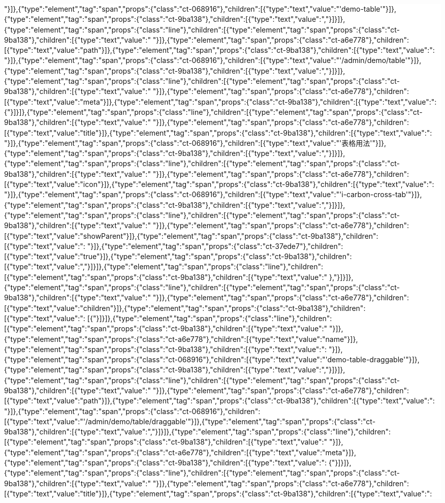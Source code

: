 "}]},{"type":"element","tag":"span","props":{"class":"ct-068916"},"children":[{"type":"text","value":"'demo-table'"}]},{"type":"element","tag":"span","props":{"class":"ct-9ba138"},"children":[{"type":"text","value":","}]}]},{"type":"element","tag":"span","props":{"class":"line"},"children":[{"type":"element","tag":"span","props":{"class":"ct-9ba138"},"children":[{"type":"text","value":"        "}]},{"type":"element","tag":"span","props":{"class":"ct-a6e778"},"children":[{"type":"text","value":"path"}]},{"type":"element","tag":"span","props":{"class":"ct-9ba138"},"children":[{"type":"text","value":": "}]},{"type":"element","tag":"span","props":{"class":"ct-068916"},"children":[{"type":"text","value":"'/admin/demo/table'"}]},{"type":"element","tag":"span","props":{"class":"ct-9ba138"},"children":[{"type":"text","value":","}]}]},{"type":"element","tag":"span","props":{"class":"line"},"children":[{"type":"element","tag":"span","props":{"class":"ct-9ba138"},"children":[{"type":"text","value":"        "}]},{"type":"element","tag":"span","props":{"class":"ct-a6e778"},"children":[{"type":"text","value":"meta"}]},{"type":"element","tag":"span","props":{"class":"ct-9ba138"},"children":[{"type":"text","value":": {"}]}]},{"type":"element","tag":"span","props":{"class":"line"},"children":[{"type":"element","tag":"span","props":{"class":"ct-9ba138"},"children":[{"type":"text","value":"          "}]},{"type":"element","tag":"span","props":{"class":"ct-a6e778"},"children":[{"type":"text","value":"title"}]},{"type":"element","tag":"span","props":{"class":"ct-9ba138"},"children":[{"type":"text","value":": "}]},{"type":"element","tag":"span","props":{"class":"ct-068916"},"children":[{"type":"text","value":"'表格用法'"}]},{"type":"element","tag":"span","props":{"class":"ct-9ba138"},"children":[{"type":"text","value":","}]}]},{"type":"element","tag":"span","props":{"class":"line"},"children":[{"type":"element","tag":"span","props":{"class":"ct-9ba138"},"children":[{"type":"text","value":"          "}]},{"type":"element","tag":"span","props":{"class":"ct-a6e778"},"children":[{"type":"text","value":"icon"}]},{"type":"element","tag":"span","props":{"class":"ct-9ba138"},"children":[{"type":"text","value":": "}]},{"type":"element","tag":"span","props":{"class":"ct-068916"},"children":[{"type":"text","value":"'i-carbon-cross-tab'"}]},{"type":"element","tag":"span","props":{"class":"ct-9ba138"},"children":[{"type":"text","value":","}]}]},{"type":"element","tag":"span","props":{"class":"line"},"children":[{"type":"element","tag":"span","props":{"class":"ct-9ba138"},"children":[{"type":"text","value":"          "}]},{"type":"element","tag":"span","props":{"class":"ct-a6e778"},"children":[{"type":"text","value":"showParent"}]},{"type":"element","tag":"span","props":{"class":"ct-9ba138"},"children":[{"type":"text","value":": "}]},{"type":"element","tag":"span","props":{"class":"ct-37ede7"},"children":[{"type":"text","value":"true"}]},{"type":"element","tag":"span","props":{"class":"ct-9ba138"},"children":[{"type":"text","value":","}]}]},{"type":"element","tag":"span","props":{"class":"line"},"children":[{"type":"element","tag":"span","props":{"class":"ct-9ba138"},"children":[{"type":"text","value":"        },"}]}]},{"type":"element","tag":"span","props":{"class":"line"},"children":[{"type":"element","tag":"span","props":{"class":"ct-9ba138"},"children":[{"type":"text","value":"        "}]},{"type":"element","tag":"span","props":{"class":"ct-a6e778"},"children":[{"type":"text","value":"children"}]},{"type":"element","tag":"span","props":{"class":"ct-9ba138"},"children":[{"type":"text","value":": [{"}]}]},{"type":"element","tag":"span","props":{"class":"line"},"children":[{"type":"element","tag":"span","props":{"class":"ct-9ba138"},"children":[{"type":"text","value":"          "}]},{"type":"element","tag":"span","props":{"class":"ct-a6e778"},"children":[{"type":"text","value":"name"}]},{"type":"element","tag":"span","props":{"class":"ct-9ba138"},"children":[{"type":"text","value":": "}]},{"type":"element","tag":"span","props":{"class":"ct-068916"},"children":[{"type":"text","value":"'demo-table-draggable'"}]},{"type":"element","tag":"span","props":{"class":"ct-9ba138"},"children":[{"type":"text","value":","}]}]},{"type":"element","tag":"span","props":{"class":"line"},"children":[{"type":"element","tag":"span","props":{"class":"ct-9ba138"},"children":[{"type":"text","value":"          "}]},{"type":"element","tag":"span","props":{"class":"ct-a6e778"},"children":[{"type":"text","value":"path"}]},{"type":"element","tag":"span","props":{"class":"ct-9ba138"},"children":[{"type":"text","value":": "}]},{"type":"element","tag":"span","props":{"class":"ct-068916"},"children":[{"type":"text","value":"'/admin/demo/table/draggable'"}]},{"type":"element","tag":"span","props":{"class":"ct-9ba138"},"children":[{"type":"text","value":","}]}]},{"type":"element","tag":"span","props":{"class":"line"},"children":[{"type":"element","tag":"span","props":{"class":"ct-9ba138"},"children":[{"type":"text","value":"          "}]},{"type":"element","tag":"span","props":{"class":"ct-a6e778"},"children":[{"type":"text","value":"meta"}]},{"type":"element","tag":"span","props":{"class":"ct-9ba138"},"children":[{"type":"text","value":": {"}]}]},{"type":"element","tag":"span","props":{"class":"line"},"children":[{"type":"element","tag":"span","props":{"class":"ct-9ba138"},"children":[{"type":"text","value":"            "}]},{"type":"element","tag":"span","props":{"class":"ct-a6e778"},"children":[{"type":"text","value":"title"}]},{"type":"element","tag":"span","props":{"class":"ct-9ba138"},"children":[{"type":"text","value":":
